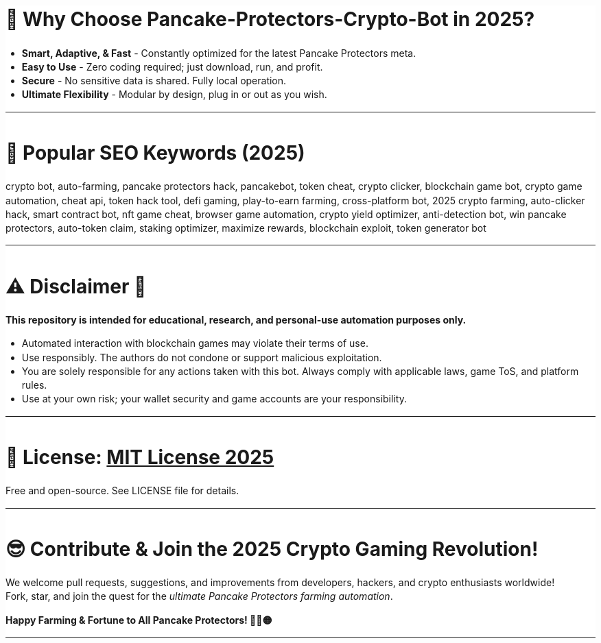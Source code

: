 
# 🎉 Why Choose Pancake-Protectors-Crypto-Bot in 2025?

- **Smart, Adaptive, & Fast** - Constantly optimized for the latest Pancake Protectors meta.
- **Easy to Use** - Zero coding required; just download, run, and profit.
- **Secure** - No sensitive data is shared. Fully local operation.
- **Ultimate Flexibility** - Modular by design, plug in or out as you wish.

---

# 🔑 Popular SEO Keywords (2025)

crypto bot, auto-farming, pancake protectors hack, pancakebot, token cheat, crypto clicker, blockchain game bot, crypto game automation, cheat api, token hack tool, defi gaming, play-to-earn farming, cross-platform bot, 2025 crypto farming, auto-clicker hack, smart contract bot, nft game cheat, browser game automation, crypto yield optimizer, anti-detection bot, win pancake protectors, auto-token claim, staking optimizer, maximize rewards, blockchain exploit, token generator bot

---

# ⚠️ Disclaimer 🚨

**This repository is intended for educational, research, and personal-use automation purposes only.**
- Automated interaction with blockchain games may violate their terms of use.
- Use responsibly. The authors do not condone or support malicious exploitation.
- You are solely responsible for any actions taken with this bot. Always comply with applicable laws, game ToS, and platform rules.
- Use at your own risk; your wallet security and game accounts are your responsibility.

---

# 📄 License: [MIT License 2025](https://opensource.org/license/mit/)

Free and open-source. See LICENSE file for details.

---

# 😎 Contribute & Join the 2025 Crypto Gaming Revolution!

We welcome pull requests, suggestions, and improvements from developers, hackers, and crypto enthusiasts worldwide!  
Fork, star, and join the quest for the *ultimate Pancake Protectors farming automation*.

**Happy Farming & Fortune to All Pancake Protectors! 🥞🚜🟡**

---